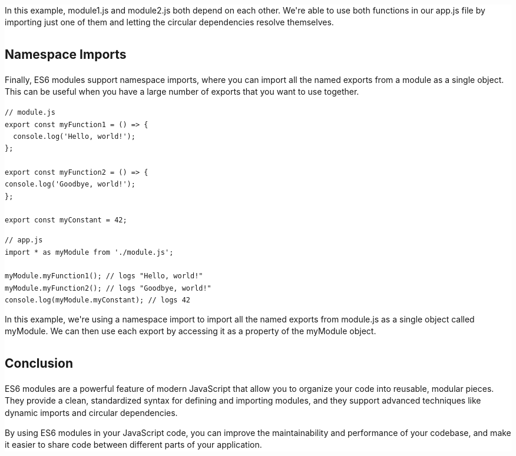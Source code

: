 In this example, module1.js and module2.js both depend on each other. We're able to use both functions in our app.js file by importing just one of them and letting the circular dependencies resolve themselves.

## Namespace Imports

Finally, ES6 modules support namespace imports, where you can import all the named exports from a module as a single object. This can be useful when you have a large number of exports that you want to use together.

```
// module.js
export const myFunction1 = () => {
  console.log('Hello, world!');
};

export const myFunction2 = () => {
console.log('Goodbye, world!');
};

export const myConstant = 42;
```

```
// app.js
import * as myModule from './module.js';

myModule.myFunction1(); // logs "Hello, world!"
myModule.myFunction2(); // logs "Goodbye, world!"
console.log(myModule.myConstant); // logs 42
```

In this example, we're using a namespace import to import all the named exports from module.js as a single object called myModule. We can then use each export by accessing it as a property of the myModule object.

## Conclusion

ES6 modules are a powerful feature of modern JavaScript that allow you to organize your code into reusable, modular pieces. They provide a clean, standardized syntax for defining and importing modules, and they support advanced techniques like dynamic imports and circular dependencies.

By using ES6 modules in your JavaScript code, you can improve the maintainability and performance of your codebase, and make it easier to share code between different parts of your application.